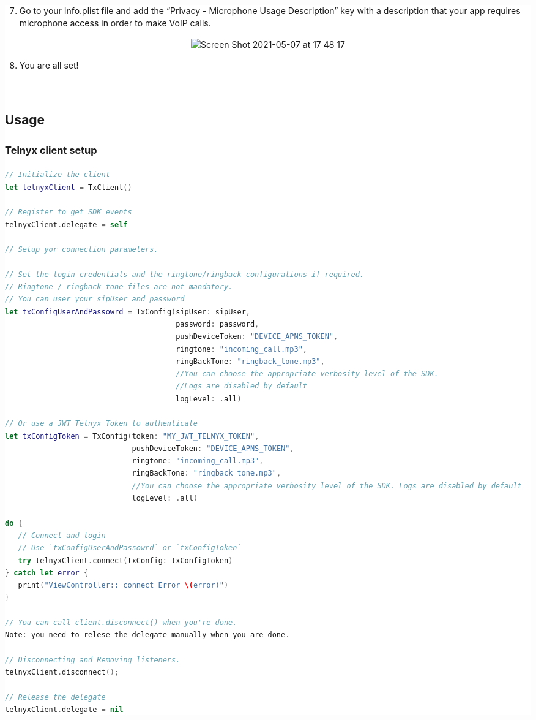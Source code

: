 7. Go to your Info.plist file and add the “Privacy - Microphone Usage Description” key with a description that your app requires microphone access in order to make VoIP calls. 
<p align="center">
<img width="911" alt="Screen Shot 2021-05-07 at 17 48 17" src="https://user-images.githubusercontent.com/75636882/117506706-6d44a780-af5c-11eb-87e2-d6be092474f2.png">
</p>

8. You are all set!
</br>

## Usage

### Telnyx client setup

```Swift
// Initialize the client
let telnyxClient = TxClient()

// Register to get SDK events
telnyxClient.delegate = self

// Setup yor connection parameters.

// Set the login credentials and the ringtone/ringback configurations if required.
// Ringtone / ringback tone files are not mandatory.
// You can user your sipUser and password
let txConfigUserAndPassowrd = TxConfig(sipUser: sipUser,
                                       password: password,
                                       pushDeviceToken: "DEVICE_APNS_TOKEN",
                                       ringtone: "incoming_call.mp3",
                                       ringBackTone: "ringback_tone.mp3",
                                       //You can choose the appropriate verbosity level of the SDK.
                                       //Logs are disabled by default
                                       logLevel: .all)

// Or use a JWT Telnyx Token to authenticate
let txConfigToken = TxConfig(token: "MY_JWT_TELNYX_TOKEN",
                             pushDeviceToken: "DEVICE_APNS_TOKEN",
                             ringtone: "incoming_call.mp3",
                             ringBackTone: "ringback_tone.mp3",
                             //You can choose the appropriate verbosity level of the SDK. Logs are disabled by default
                             logLevel: .all)

do {
   // Connect and login
   // Use `txConfigUserAndPassowrd` or `txConfigToken`
   try telnyxClient.connect(txConfig: txConfigToken)
} catch let error {
   print("ViewController:: connect Error \(error)")
}

// You can call client.disconnect() when you're done.
Note: you need to relese the delegate manually when you are done.

// Disconnecting and Removing listeners.
telnyxClient.disconnect();

// Release the delegate
telnyxClient.delegate = nil

```
